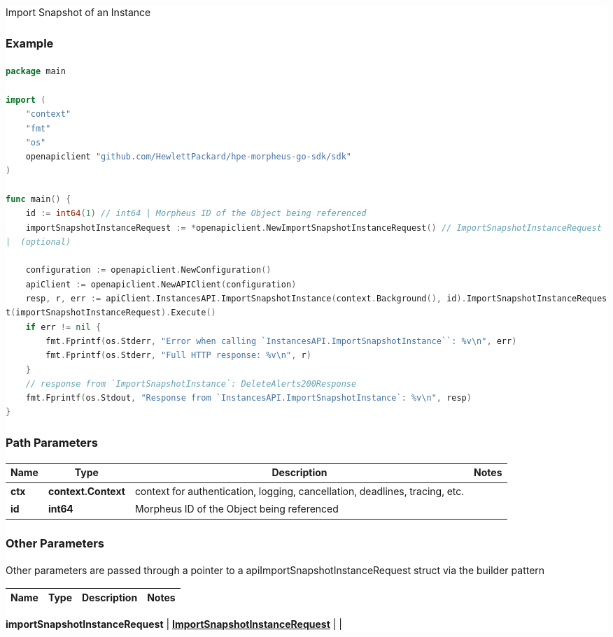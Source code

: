 Import Snapshot of an Instance



### Example

```go
package main

import (
	"context"
	"fmt"
	"os"
	openapiclient "github.com/HewlettPackard/hpe-morpheus-go-sdk/sdk"
)

func main() {
	id := int64(1) // int64 | Morpheus ID of the Object being referenced
	importSnapshotInstanceRequest := *openapiclient.NewImportSnapshotInstanceRequest() // ImportSnapshotInstanceRequest |  (optional)

	configuration := openapiclient.NewConfiguration()
	apiClient := openapiclient.NewAPIClient(configuration)
	resp, r, err := apiClient.InstancesAPI.ImportSnapshotInstance(context.Background(), id).ImportSnapshotInstanceRequest(importSnapshotInstanceRequest).Execute()
	if err != nil {
		fmt.Fprintf(os.Stderr, "Error when calling `InstancesAPI.ImportSnapshotInstance``: %v\n", err)
		fmt.Fprintf(os.Stderr, "Full HTTP response: %v\n", r)
	}
	// response from `ImportSnapshotInstance`: DeleteAlerts200Response
	fmt.Fprintf(os.Stdout, "Response from `InstancesAPI.ImportSnapshotInstance`: %v\n", resp)
}
```

### Path Parameters


Name | Type | Description  | Notes
------------- | ------------- | ------------- | -------------
**ctx** | **context.Context** | context for authentication, logging, cancellation, deadlines, tracing, etc.
**id** | **int64** | Morpheus ID of the Object being referenced | 

### Other Parameters

Other parameters are passed through a pointer to a apiImportSnapshotInstanceRequest struct via the builder pattern


Name | Type | Description  | Notes
------------- | ------------- | ------------- | -------------

 **importSnapshotInstanceRequest** | [**ImportSnapshotInstanceRequest**](ImportSnapshotInstanceRequest.md) |  | 
